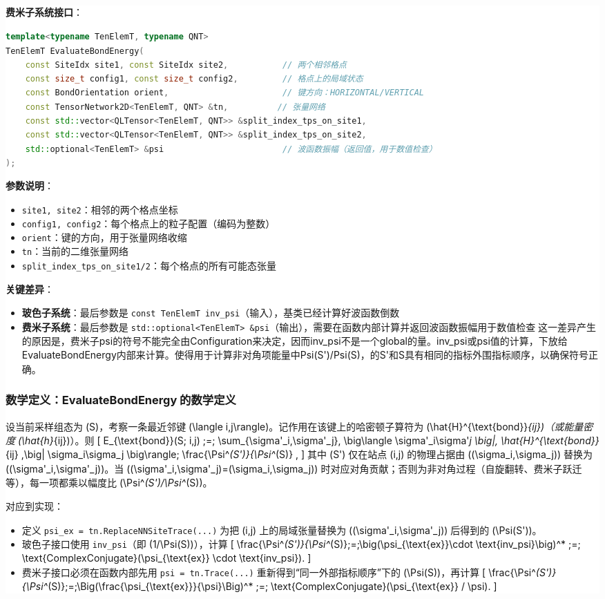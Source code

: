 **费米子系统接口**：
```cpp
template<typename TenElemT, typename QNT>
TenElemT EvaluateBondEnergy(
    const SiteIdx site1, const SiteIdx site2,           // 两个相邻格点
    const size_t config1, const size_t config2,         // 格点上的局域状态
    const BondOrientation orient,                       // 键方向：HORIZONTAL/VERTICAL
    const TensorNetwork2D<TenElemT, QNT> &tn,          // 张量网络
    const std::vector<QLTensor<TenElemT, QNT>> &split_index_tps_on_site1,
    const std::vector<QLTensor<TenElemT, QNT>> &split_index_tps_on_site2,
    std::optional<TenElemT> &psi                        // 波函数振幅（返回值，用于数值检查）
);
```

**参数说明**：
- `site1, site2`：相邻的两个格点坐标
- `config1, config2`：每个格点上的粒子配置（编码为整数）
- `orient`：键的方向，用于张量网络收缩
- `tn`：当前的二维张量网络
- `split_index_tps_on_site1/2`：每个格点的所有可能态张量

**关键差异**：
- **玻色子系统**：最后参数是 `const TenElemT inv_psi`（输入），基类已经计算好波函数倒数
- **费米子系统**：最后参数是 `std::optional<TenElemT> &psi`（输出），需要在函数内部计算并返回波函数振幅用于数值检查
这一差异产生的原因是，费米子psi的符号不能完全由Configuration来决定，因而inv_psi不是一个global的量。inv_psi或psi值的计算，下放给EvaluateBondEnergy内部来计算。使得用于计算非对角项能量中Psi(S')/Psi(S)，的S'和S具有相同的指标外围指标顺序，以确保符号正确。

### 数学定义：EvaluateBondEnergy 的数学定义

设当前采样组态为 \(S\)，考察一条最近邻键 \(\langle i,j\rangle\)。记作用在该键上的哈密顿子算符为 \(\hat{H}^{\text{bond}}_{ij}\)（或能量密度 \(\hat{h}_{ij}\)）。则
\[
E_{\text{bond}}(S; i,j)
\;=\; \sum_{\sigma'_i,\sigma'_j}\, \big\langle \sigma'_i\sigma'_j \big|\, \hat{H}^{\text{bond}}_{ij} \,\big| \sigma_i\sigma_j \big\rangle\; \frac{\Psi^*(S')}{\Psi^*(S)} ,
\]
其中 \(S'\) 仅在站点 \(i,j\) 的物理占据由 \((\sigma_i,\sigma_j)\) 替换为 \((\sigma'_i,\sigma'_j)\)。当 \((\sigma'_i,\sigma'_j)=(\sigma_i,\sigma_j)\) 时对应对角贡献；否则为非对角过程（自旋翻转、费米子跃迁等），每一项都乘以幅度比 \(\Psi^*(S')/\Psi^*(S)\)。

对应到实现：
- 定义 `psi_ex = tn.ReplaceNNSiteTrace(...)` 为把 \(i,j\) 上的局域张量替换为 \((\sigma'_i,\sigma'_j)\) 后得到的 \(\Psi(S')\)。
- 玻色子接口使用 `inv_psi`（即 \(1/\Psi(S)\)），计算
  \[
  \frac{\Psi^*(S')}{\Psi^*(S)}\;=\;\big(\psi_{\text{ex}}\cdot \text{inv\_psi}\big)^* \;=\; \text{ComplexConjugate}(\psi_{\text{ex}} \cdot \text{inv\_psi}).
  \]
- 费米子接口必须在函数内部先用 `psi = tn.Trace(...)` 重新得到“同一外部指标顺序”下的 \(\Psi(S)\)，再计算
  \[
  \frac{\Psi^*(S')}{\Psi^*(S)}\;=\;\Big(\frac{\psi_{\text{ex}}}{\psi}\Big)^* \;=\; \text{ComplexConjugate}(\psi_{\text{ex}} / \psi).
  \]
